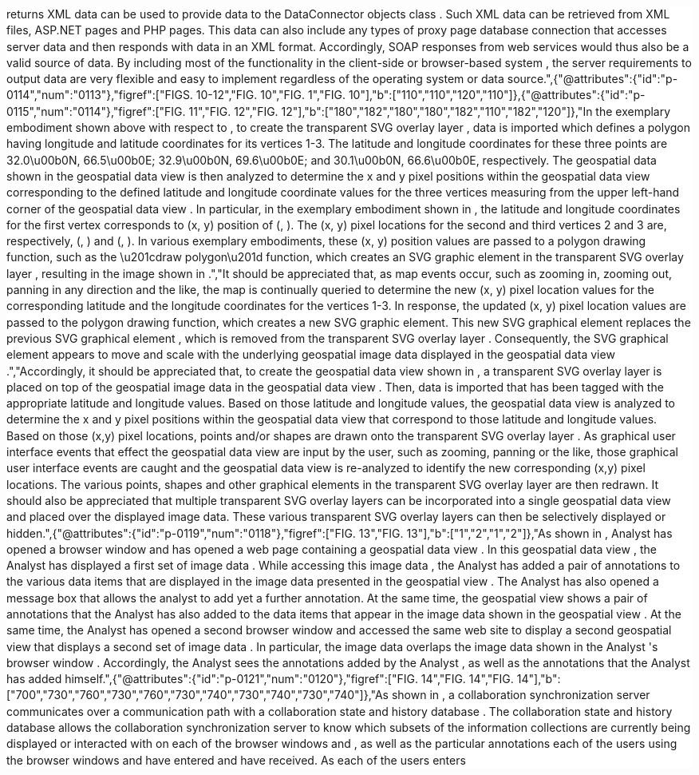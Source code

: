 returns XML data can be used to provide data to the DataConnector objects class . Such XML data can be retrieved from XML files, ASP.NET pages and PHP pages. This data can also include any types of proxy page database connection that accesses server data and then responds with data in an XML format. Accordingly, SOAP responses from web services would thus also be a valid source of data. By including most of the functionality in the client-side or browser-based system , the server requirements to output data are very flexible and easy to implement regardless of the operating system or data source.",{"@attributes":{"id":"p-0114","num":"0113"},"figref":["FIGS. 10-12","FIG. 10","FIG. 1","FIG. 10"],"b":["110","110","120","110"]},{"@attributes":{"id":"p-0115","num":"0114"},"figref":["FIG. 11","FIG. 12","FIG. 12"],"b":["180","182","180","180","182","110","182","120"]},"In the exemplary embodiment shown above with respect to , to create the transparent SVG overlay layer , data is imported which defines a polygon having longitude and latitude coordinates for its vertices 1-3. The latitude and longitude coordinates for these three points are 32.0\u00b0N, 66.5\u00b0E; 32.9\u00b0N, 69.6\u00b0E; and 30.1\u00b0N, 66.6\u00b0E, respectively. The geospatial data shown in the geospatial data view  is then analyzed to determine the x and y pixel positions within the geospatial data view  corresponding to the defined latitude and longitude coordinate values for the three vertices measuring from the upper left-hand corner of the geospatial data view . In particular, in the exemplary embodiment shown in , the latitude and longitude coordinates for the first vertex corresponds to (x, y) position of (, ). The (x, y) pixel locations for the second and third vertices 2 and 3 are, respectively, (, ) and (, ). In various exemplary embodiments, these (x, y) position values are passed to a polygon drawing function, such as the \u201cdraw polygon\u201d function, which creates an SVG graphic element in the transparent SVG overlay layer , resulting in the image shown in .","It should be appreciated that, as map events occur, such as zooming in, zooming out, panning in any direction and the like, the map is continually queried to determine the new (x, y) pixel location values for the corresponding latitude and the longitude coordinates for the vertices 1-3. In response, the updated (x, y) pixel location values are passed to the polygon drawing function, which creates a new SVG graphic element. This new SVG graphical element  replaces the previous SVG graphical element , which is removed from the transparent SVG overlay layer . Consequently, the SVG graphical element  appears to move and scale with the underlying geospatial image data displayed in the geospatial data view .","Accordingly, it should be appreciated that, to create the geospatial data view  shown in , a transparent SVG overlay layer  is placed on top of the geospatial image data in the geospatial data view . Then, data is imported that has been tagged with the appropriate latitude and longitude values. Based on those latitude and longitude values, the geospatial data view  is analyzed to determine the x and y pixel positions within the geospatial data view  that correspond to those latitude and longitude values. Based on those (x,y) pixel locations, points and\/or shapes are drawn onto the transparent SVG overlay layer . As graphical user interface events that effect the geospatial data view  are input by the user, such as zooming, panning or the like, those graphical user interface events are caught and the geospatial data view  is re-analyzed to identify the new corresponding (x,y) pixel locations. The various points, shapes and other graphical elements in the transparent SVG overlay layer  are then redrawn. It should also be appreciated that multiple transparent SVG overlay layers  can be incorporated into a single geospatial data view  and placed over the displayed image data. These various transparent SVG overlay layers  can then be selectively displayed or hidden.",{"@attributes":{"id":"p-0119","num":"0118"},"figref":["FIG. 13","FIG. 13"],"b":["1","2","1","2"]},"As shown in , Analyst  has opened a browser window  and has opened a web page containing a geospatial data view . In this geospatial data view , the Analyst  has displayed a first set of image data . While accessing this image data , the Analyst  has added a pair of annotations  to the various data items that are displayed in the image data  presented in the geospatial view . The Analyst  has also opened a message box  that allows the analyst  to add yet a further annotation. At the same time, the geospatial view  shows a pair of annotations  that the Analyst  has also added to the data items that appear in the image data  shown in the geospatial view . At the same time, the Analyst  has opened a second browser window  and accessed the same web site to display a second geospatial view  that displays a second set of image data . In particular, the image data  overlaps the image data  shown in the Analyst 's browser window . Accordingly, the Analyst  sees the annotations  added by the Analyst , as well as the annotations  that the Analyst  has added himself.",{"@attributes":{"id":"p-0121","num":"0120"},"figref":["FIG. 14","FIG. 14","FIG. 14"],"b":["700","730","760","730","760","730","740","730","740","730","740"]},"As shown in , a collaboration synchronization server  communicates over a communication path  with a collaboration state and history database . The collaboration state and history database  allows the collaboration synchronization server  to know which subsets of the information collections are currently being displayed or interacted with on each of the browser windows  and , as well as the particular annotations each of the users using the browser windows  and  have entered and have received. As each of the users enters